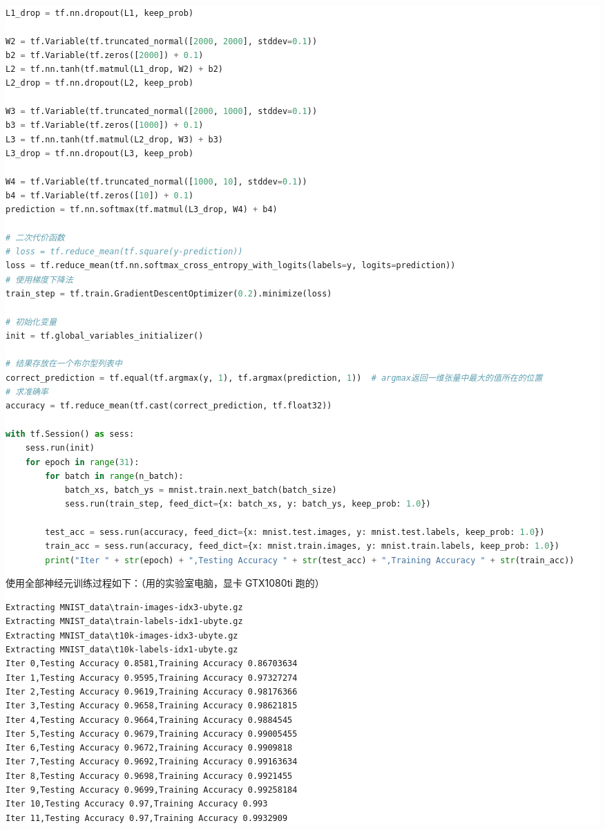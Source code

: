 ``` python
L1_drop = tf.nn.dropout(L1, keep_prob)

W2 = tf.Variable(tf.truncated_normal([2000, 2000], stddev=0.1))
b2 = tf.Variable(tf.zeros([2000]) + 0.1)
L2 = tf.nn.tanh(tf.matmul(L1_drop, W2) + b2)
L2_drop = tf.nn.dropout(L2, keep_prob)

W3 = tf.Variable(tf.truncated_normal([2000, 1000], stddev=0.1))
b3 = tf.Variable(tf.zeros([1000]) + 0.1)
L3 = tf.nn.tanh(tf.matmul(L2_drop, W3) + b3)
L3_drop = tf.nn.dropout(L3, keep_prob)

W4 = tf.Variable(tf.truncated_normal([1000, 10], stddev=0.1))
b4 = tf.Variable(tf.zeros([10]) + 0.1)
prediction = tf.nn.softmax(tf.matmul(L3_drop, W4) + b4)

# 二次代价函数
# loss = tf.reduce_mean(tf.square(y-prediction))
loss = tf.reduce_mean(tf.nn.softmax_cross_entropy_with_logits(labels=y, logits=prediction))
# 使用梯度下降法
train_step = tf.train.GradientDescentOptimizer(0.2).minimize(loss)

# 初始化变量
init = tf.global_variables_initializer()

# 结果存放在一个布尔型列表中
correct_prediction = tf.equal(tf.argmax(y, 1), tf.argmax(prediction, 1))  # argmax返回一维张量中最大的值所在的位置
# 求准确率
accuracy = tf.reduce_mean(tf.cast(correct_prediction, tf.float32))

with tf.Session() as sess:
    sess.run(init)
    for epoch in range(31):
        for batch in range(n_batch):
            batch_xs, batch_ys = mnist.train.next_batch(batch_size)
            sess.run(train_step, feed_dict={x: batch_xs, y: batch_ys, keep_prob: 1.0})

        test_acc = sess.run(accuracy, feed_dict={x: mnist.test.images, y: mnist.test.labels, keep_prob: 1.0})
        train_acc = sess.run(accuracy, feed_dict={x: mnist.train.images, y: mnist.train.labels, keep_prob: 1.0})
        print("Iter " + str(epoch) + ",Testing Accuracy " + str(test_acc) + ",Training Accuracy " + str(train_acc))
```

使用全部神经元训练过程如下：（用的实验室电脑，显卡 GTX1080ti 跑的）

``` xml
Extracting MNIST_data\train-images-idx3-ubyte.gz
Extracting MNIST_data\train-labels-idx1-ubyte.gz
Extracting MNIST_data\t10k-images-idx3-ubyte.gz
Extracting MNIST_data\t10k-labels-idx1-ubyte.gz
Iter 0,Testing Accuracy 0.8581,Training Accuracy 0.86703634
Iter 1,Testing Accuracy 0.9595,Training Accuracy 0.97327274
Iter 2,Testing Accuracy 0.9619,Training Accuracy 0.98176366
Iter 3,Testing Accuracy 0.9658,Training Accuracy 0.98621815
Iter 4,Testing Accuracy 0.9664,Training Accuracy 0.9884545
Iter 5,Testing Accuracy 0.9679,Training Accuracy 0.99005455
Iter 6,Testing Accuracy 0.9672,Training Accuracy 0.9909818
Iter 7,Testing Accuracy 0.9692,Training Accuracy 0.99163634
Iter 8,Testing Accuracy 0.9698,Training Accuracy 0.9921455
Iter 9,Testing Accuracy 0.9699,Training Accuracy 0.99258184
Iter 10,Testing Accuracy 0.97,Training Accuracy 0.993
Iter 11,Testing Accuracy 0.97,Training Accuracy 0.9932909
```